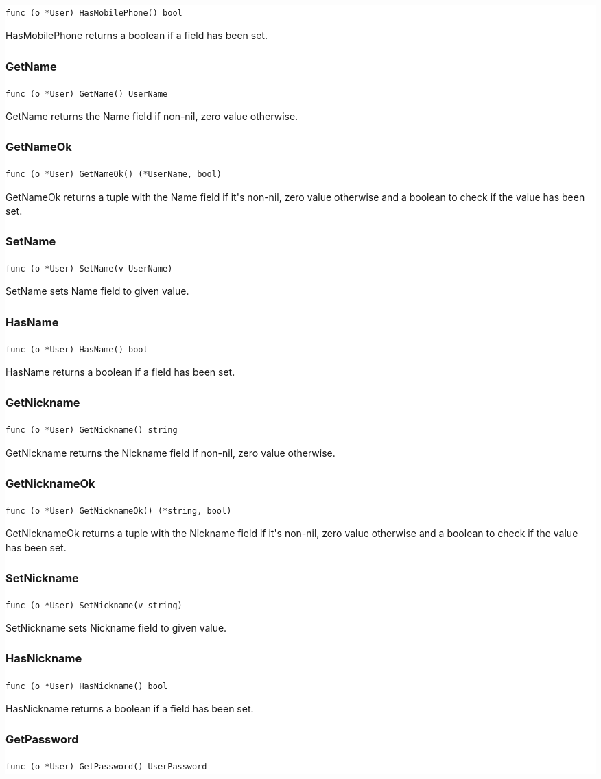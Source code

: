 `func (o *User) HasMobilePhone() bool`

HasMobilePhone returns a boolean if a field has been set.

### GetName

`func (o *User) GetName() UserName`

GetName returns the Name field if non-nil, zero value otherwise.

### GetNameOk

`func (o *User) GetNameOk() (*UserName, bool)`

GetNameOk returns a tuple with the Name field if it's non-nil, zero value otherwise
and a boolean to check if the value has been set.

### SetName

`func (o *User) SetName(v UserName)`

SetName sets Name field to given value.

### HasName

`func (o *User) HasName() bool`

HasName returns a boolean if a field has been set.

### GetNickname

`func (o *User) GetNickname() string`

GetNickname returns the Nickname field if non-nil, zero value otherwise.

### GetNicknameOk

`func (o *User) GetNicknameOk() (*string, bool)`

GetNicknameOk returns a tuple with the Nickname field if it's non-nil, zero value otherwise
and a boolean to check if the value has been set.

### SetNickname

`func (o *User) SetNickname(v string)`

SetNickname sets Nickname field to given value.

### HasNickname

`func (o *User) HasNickname() bool`

HasNickname returns a boolean if a field has been set.

### GetPassword

`func (o *User) GetPassword() UserPassword`
